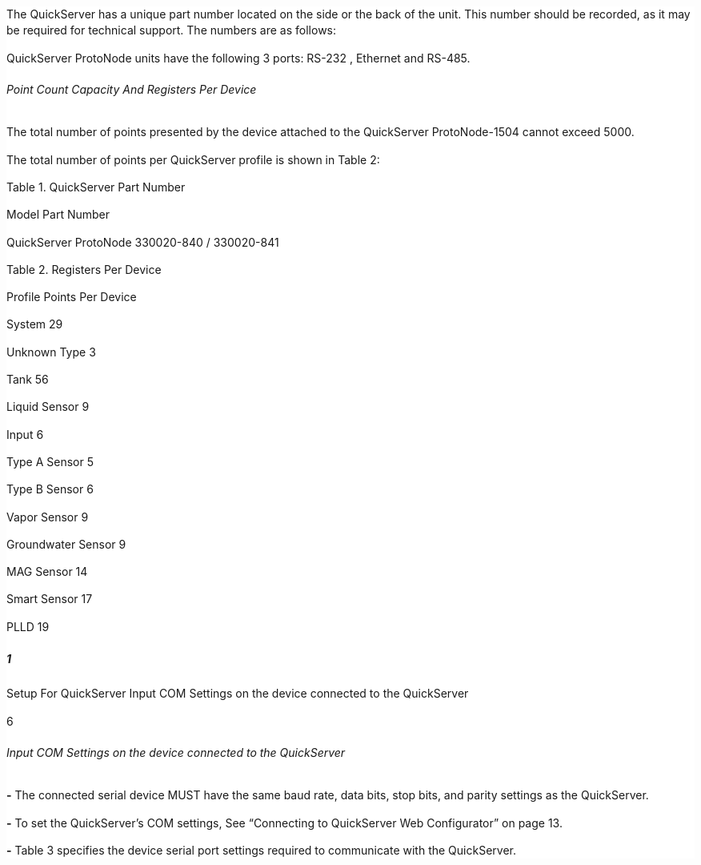 The QuickServer has a unique part number located on the side or the back of the unit. This number should be recorded, as it may be required for technical support. The numbers are as follows: 

QuickServer ProtoNode units have the following 3 ports: RS-232 , Ethernet and RS-485. 

###### Point Count Capacity And Registers Per Device 

 The total number of points presented by the device attached to the QuickServer ProtoNode-1504 cannot exceed 5000. 

The total number of points per QuickServer profile is shown in Table 2: 

 Table 1. QuickServer Part Number 

 Model Part Number 

 QuickServer ProtoNode 330020-840 / 330020-841 

 Table 2. Registers Per Device 

 Profile Points Per Device 

 System 29 

 Unknown Type 3 

 Tank 56 

 Liquid Sensor 9 

 Input 6 

 Type A Sensor 5 

 Type B Sensor 6 

 Vapor Sensor 9 

 Groundwater Sensor 9 

 MAG Sensor 14 

 Smart Sensor 17 

 PLLD 19 

##### 1 


 Setup For QuickServer Input COM Settings on the device connected to the QuickServer 

 6 

###### Input COM Settings on the device connected to the QuickServer 

**-** The connected serial device MUST have the same baud rate, data bits, stop bits, and parity settings as the     QuickServer. 

**-** To set the QuickServer’s COM settings, See “Connecting to QuickServer Web Configurator” on page 13. 

**-** Table 3 specifies the device serial port settings required to communicate with the QuickServer. 
